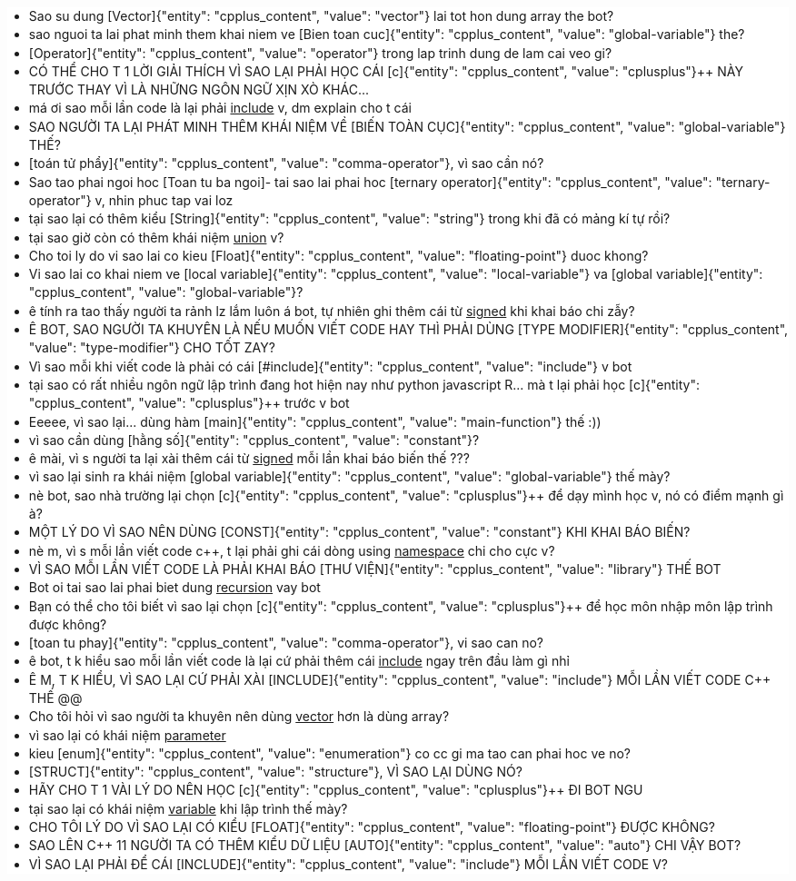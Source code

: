 - Sao su dung [Vector]{"entity": "cpplus_content", "value": "vector"} lai tot hon dung array the bot?
- sao nguoi ta lai phat minh them khai niem ve [Bien toan cuc]{"entity": "cpplus_content", "value": "global-variable"} the?
- [Operator]{"entity": "cpplus_content", "value": "operator"} trong lap trinh dung de lam cai veo gi?
- CÓ THỂ CHO T 1 LỜI GIẢI THÍCH VÌ SAO LẠI PHẢI HỌC CÁI [c]{"entity": "cpplus_content", "value": "cplusplus"}++ NÀY TRƯỚC THAY VÌ LÀ NHỮNG NGÔN NGỮ XỊN XÒ KHÁC...
- má ơi sao mỗi lần code là lại phải [include](cpplus_content) v, dm explain cho t cái
- SAO NGƯỜI TA LẠI PHÁT MINH THÊM KHÁI NIỆM VỀ [BIẾN TOÀN CỤC]{"entity": "cpplus_content", "value": "global-variable"} THẾ?
- [toán tử phẩy]{"entity": "cpplus_content", "value": "comma-operator"}, vì sao cần nó?
- Sao tao phai ngoi hoc [Toan tu ba ngoi]- tai sao lai phai hoc [ternary operator]{"entity": "cpplus_content", "value": "ternary-operator"} v, nhin phuc tap vai loz
- tại sao lại có thêm kiểu [String]{"entity": "cpplus_content", "value": "string"} trong khi đã có mảng kí tự rồi?
- tại sao giờ còn có thêm khái niệm [union](cpplus_content) v?
- Cho toi ly do vi sao lai co kieu [Float]{"entity": "cpplus_content", "value": "floating-point"} duoc khong?
- Vi sao lai co khai niem ve [local variable]{"entity": "cpplus_content", "value": "local-variable"} va [global variable]{"entity": "cpplus_content", "value": "global-variable"}?
- ê tính ra tao thấy người ta rảnh lz lắm luôn á bot, tự nhiên ghi thêm cái từ [signed](cpplus_content) khi khai báo chi zẫy?
- Ê BOT, SAO NGƯỜI TA KHUYÊN LÀ NẾU MUỐN VIẾT CODE HAY THÌ PHẢI DÙNG [TYPE MODIFIER]{"entity": "cpplus_content", "value": "type-modifier"} CHO TỐT ZAY?
- Vì sao mỗi khi viết code là phải có cái [#include]{"entity": "cpplus_content", "value": "include"} v bot
- tại sao có rất nhiều ngôn ngữ lập trình đang hot hiện nay như python javascript R... mà t lại phải học [c]{"entity": "cpplus_content", "value": "cplusplus"}++ trước v bot
- Eeeee, vì sao lại... dùng hàm [main]{"entity": "cpplus_content", "value": "main-function"} thế :))
- vì sao cần dùng [hằng số]{"entity": "cpplus_content", "value": "constant"}?
- ê mài, vì s người ta lại xài thêm cái từ [signed](cpplus_content) mỗi lần khai báo biến thế ???
- vì sao lại sinh ra khái niệm [global variable]{"entity": "cpplus_content", "value": "global-variable"} thế mày?
- nè bot, sao nhà trường lại chọn [c]{"entity": "cpplus_content", "value": "cplusplus"}++ để dạy mình học v, nó có điểm mạnh gì à?
- MỘT LÝ DO VÌ SAO NÊN DÙNG [CONST]{"entity": "cpplus_content", "value": "constant"} KHI KHAI BÁO BIẾN?
- nè m, vì s mỗi lần viết code c++, t lại phải ghi cái dòng using [namespace](cpplus_content) chi cho cực v?
- VÌ SAO MỖI LẦN VIẾT CODE LÀ PHẢI KHAI BÁO [THƯ VIỆN]{"entity": "cpplus_content", "value": "library"} THẾ BOT
- Bot oi tai sao lai phai biet dung [recursion](cpplus_content) vay bot
- Bạn có thể cho tôi biết vì sao lại chọn [c]{"entity": "cpplus_content", "value": "cplusplus"}++ để học môn nhập môn lập trình được không?
- [toan tu phay]{"entity": "cpplus_content", "value": "comma-operator"}, vi sao can no?
- ê bot, t k hiểu sao mỗi lần viết code là lại cứ phải thêm cái [include](cpplus_content) ngay trên đầu làm gì nhỉ
- Ê M, T K HIỂU, VÌ SAO LẠI CỨ PHẢI XÀI [INCLUDE]{"entity": "cpplus_content", "value": "include"} MỖI LẦN VIẾT CODE C++ THẾ @@
- Cho tôi hỏi vì sao người ta khuyên nên dùng [vector](cpplus_content) hơn là dùng array?
- vì sao lại có khái niệm [parameter](cpplus_content)
- kieu [enum]{"entity": "cpplus_content", "value": "enumeration"} co cc gi ma tao can phai hoc ve no?
- [STRUCT]{"entity": "cpplus_content", "value": "structure"}, VÌ SAO LẠI DÙNG NÓ?
- HÃY CHO T 1 VÀI LÝ DO NÊN HỌC [c]{"entity": "cpplus_content", "value": "cplusplus"}++ ĐI BOT NGU
- tại sao lại có khái niệm [variable](cpplus_content) khi lập trình thế mày?
- CHO TÔI LÝ DO VÌ SAO LẠI CÓ KIỂU [FLOAT]{"entity": "cpplus_content", "value": "floating-point"} ĐƯỢC KHÔNG?
- SAO LÊN C++ 11 NGƯỜI TA CÓ THÊM KIỂU DỮ LIỆU [AUTO]{"entity": "cpplus_content", "value": "auto"} CHI VẬY BOT?
- VÌ SAO LẠI PHẢI ĐỂ CÁI [INCLUDE]{"entity": "cpplus_content", "value": "include"} MỖI LẦN VIẾT CODE V?
